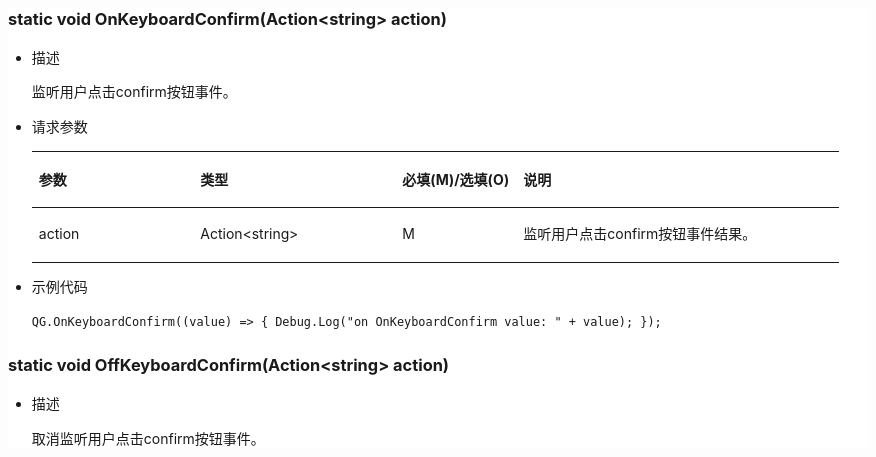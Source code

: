 ### static void OnKeyboardConfirm\(Action<string\> action\)<a name="section14491529182618"></a>

-   描述

    监听用户点击confirm按钮事件。

-   请求参数

    <a name="table075561416291"></a>
    <table><thead align="left"><tr id="row97551014172919"><th class="cellrowborder" valign="top" width="20%" id="mcps1.1.5.1.1"><p id="p07558148299"><a name="p07558148299"></a><a name="p07558148299"></a>参数</p>
    </th>
    <th class="cellrowborder" valign="top" width="25%" id="mcps1.1.5.1.2"><p id="p1275614148295"><a name="p1275614148295"></a><a name="p1275614148295"></a>类型</p>
    </th>
    <th class="cellrowborder" valign="top" width="15%" id="mcps1.1.5.1.3"><p id="p5756171417297"><a name="p5756171417297"></a><a name="p5756171417297"></a>必填(M)/选填(O)</p>
    </th>
    <th class="cellrowborder" valign="top" width="40%" id="mcps1.1.5.1.4"><p id="p13756214172913"><a name="p13756214172913"></a><a name="p13756214172913"></a>说明</p>
    </th>
    </tr>
    </thead>
    <tbody><tr id="row5756214182917"><td class="cellrowborder" valign="top" width="20%" headers="mcps1.1.5.1.1 "><p id="p1375616147290"><a name="p1375616147290"></a><a name="p1375616147290"></a>action</p>
    </td>
    <td class="cellrowborder" valign="top" width="25%" headers="mcps1.1.5.1.2 "><p id="p157562148296"><a name="p157562148296"></a><a name="p157562148296"></a>Action&lt;string&gt;</p>
    </td>
    <td class="cellrowborder" valign="top" width="15%" headers="mcps1.1.5.1.3 "><p id="p13756514172919"><a name="p13756514172919"></a><a name="p13756514172919"></a>M</p>
    </td>
    <td class="cellrowborder" valign="top" width="40%" headers="mcps1.1.5.1.4 "><p id="p1075715148296"><a name="p1075715148296"></a><a name="p1075715148296"></a>监听用户点击confirm按钮事件结果。</p>
    </td>
    </tr>
    </tbody>
    </table>

-   示例代码

    ```
    QG.OnKeyboardConfirm((value) => { Debug.Log("on OnKeyboardConfirm value: " + value); });
    ```

### static void OffKeyboardConfirm\(Action<string\> action\)<a name="section88293319305"></a>

-   描述

    取消监听用户点击confirm按钮事件。
